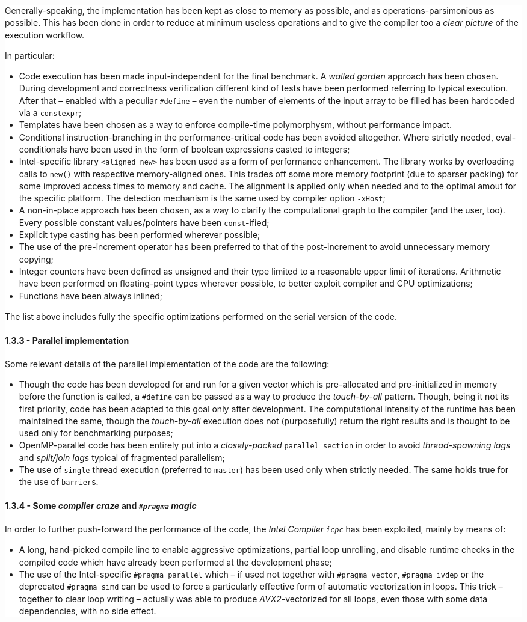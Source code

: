 Generally-speaking, the implementation has been kept as close to memory as possible, and as operations-parsimonious as possible. This has been done in order to reduce at minimum useless operations and to give the compiler too a *clear picture* of the execution workflow.

In particular:

-   Code execution has been made input-independent for the final benchmark. A *walled garden* approach has been chosen. During development and correctness verification different kind of tests have been performed referring to typical execution. After that – enabled with a peculiar `#define` – even the number of elements of the input array to be filled has been hardcoded via a `constexpr`;
-   Templates have been chosen as a way to enforce compile-time polymorphysm, without performance impact.
-   Conditional instruction-branching in the performance-critical code has been avoided altogether. Where strictly needed, eval-conditionals have been used in the form of boolean expressions casted to integers;
-   Intel-specific library `<aligned_new>` has been used as a form of performance enhancement. The library works by overloading calls to `new()` with respective memory-aligned ones. This trades off some more memory footprint (due to sparser packing) for some improved access times to memory and cache. The alignment is applied only when needed and to the optimal amout for the specific platform. The detection mechanism is the same used by compiler option `-xHost`;
-   A non-in-place approach has been chosen, as a way to clarify the computational graph to the compiler (and the user, too). Every possible constant values/pointers have been `const`-ified;
-   Explicit type casting has been performed wherever possible;
-   The use of the pre-increment operator has been preferred to that of the post-increment to avoid unnecessary memory copying;
-   Integer counters have been defined as unsigned and their type limited to a reasonable upper limit of iterations. Arithmetic have been performed on floating-point types wherever possible, to better exploit compiler and CPU optimizations;
-   Functions have been always inlined;

The list above includes fully the specific optimizations performed on the serial version of the code.

#### 1.3.3 - Parallel implementation

Some relevant details of the parallel implementation of the code are the following:

-   Though the code has been developed for and run for a given vector which is pre-allocated and pre-initialized in memory before the function is called, a `#define` can be passed as a way to produce the *touch-by-all* pattern. Though, being it not its first priority, code has been adapted to this goal only after development. The computational intensity of the runtime has been maintained the same, though the *touch-by-all* execution does not (purposefully) return the right results and is thought to be used only for benchmarking purposes;
-   OpenMP-parallel code has been entirely put into a *closely-packed* `parallel section` in order to avoid *thread-spawning lags* and *split/join lags* typical of fragmented parallelism;
-   The use of `single` thread execution (preferred to `master`) has been used only when strictly needed. The same holds true for the use of `barrier`s. 

#### 1.3.4 - Some *compiler craze* and *`#pragma` magic*

In order to further push-forward the performance of the code, the *Intel Compiler `icpc`* has been exploited, mainly by means of:

-   A long, hand-picked compile line to enable aggressive optimizations, partial loop unrolling, and disable runtime checks in the compiled code which have already been performed at the development phase;
-   The use of the  Intel-specific `#pragma parallel` which – if used not together with `#pragma vector`, `#pragma ivdep` or the deprecated `#pragma simd` can be used to force a particularly effective form of automatic vectorization in loops. This trick – together to clear loop writing – actually was able to produce *AVX2*-vectorized for all loops, even those with some data dependencies, with no side effect.
